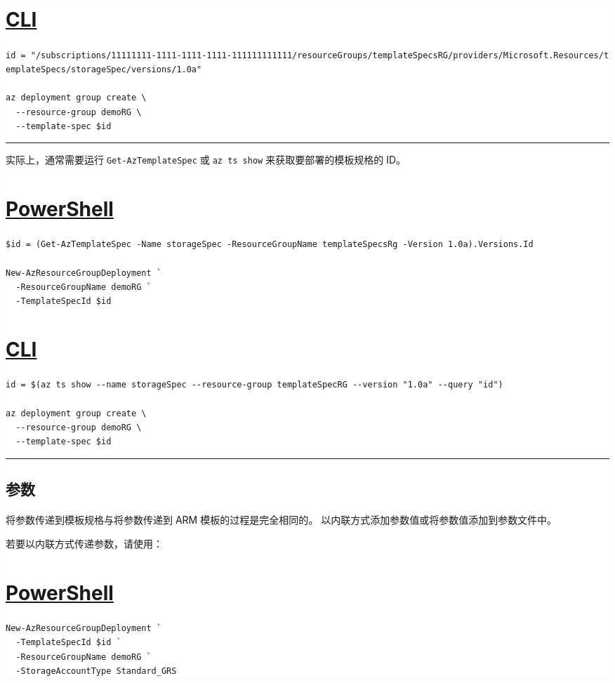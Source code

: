 # <a name="cli"></a>[CLI](#tab/azure-cli)

```azurecli
id = "/subscriptions/11111111-1111-1111-1111-111111111111/resourceGroups/templateSpecsRG/providers/Microsoft.Resources/templateSpecs/storageSpec/versions/1.0a"

az deployment group create \
  --resource-group demoRG \
  --template-spec $id
```

---

实际上，通常需要运行 `Get-AzTemplateSpec` 或 `az ts show` 来获取要部署的模板规格的 ID。

# <a name="powershell"></a>[PowerShell](#tab/azure-powershell)

```azurepowershell
$id = (Get-AzTemplateSpec -Name storageSpec -ResourceGroupName templateSpecsRg -Version 1.0a).Versions.Id

New-AzResourceGroupDeployment `
  -ResourceGroupName demoRG `
  -TemplateSpecId $id
```

# <a name="cli"></a>[CLI](#tab/azure-cli)

```azurecli
id = $(az ts show --name storageSpec --resource-group templateSpecRG --version "1.0a" --query "id")

az deployment group create \
  --resource-group demoRG \
  --template-spec $id
```

---

## <a name="parameters"></a>参数

将参数传递到模板规格与将参数传递到 ARM 模板的过程是完全相同的。 以内联方式添加参数值或将参数值添加到参数文件中。

若要以内联方式传递参数，请使用：

# <a name="powershell"></a>[PowerShell](#tab/azure-powershell)

```azurepowershell
New-AzResourceGroupDeployment `
  -TemplateSpecId $id `
  -ResourceGroupName demoRG `
  -StorageAccountType Standard_GRS
```
